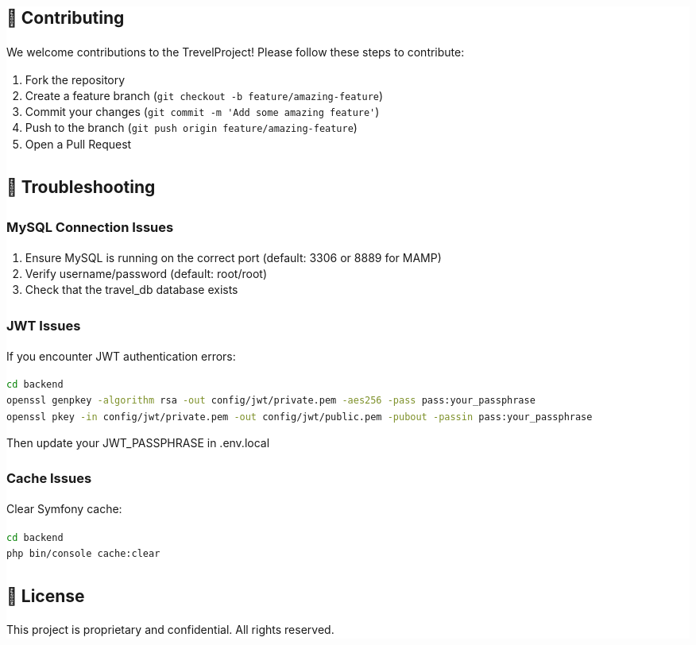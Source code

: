 ## 👥 Contributing

We welcome contributions to the TrevelProject! Please follow these steps to contribute:

1. Fork the repository
2. Create a feature branch (`git checkout -b feature/amazing-feature`)
3. Commit your changes (`git commit -m 'Add some amazing feature'`)
4. Push to the branch (`git push origin feature/amazing-feature`)
5. Open a Pull Request

## 🔧 Troubleshooting

### MySQL Connection Issues
1. Ensure MySQL is running on the correct port (default: 3306 or 8889 for MAMP)
2. Verify username/password (default: root/root)
3. Check that the travel_db database exists

### JWT Issues
If you encounter JWT authentication errors:
```bash
cd backend
openssl genpkey -algorithm rsa -out config/jwt/private.pem -aes256 -pass pass:your_passphrase
openssl pkey -in config/jwt/private.pem -out config/jwt/public.pem -pubout -passin pass:your_passphrase
```
Then update your JWT_PASSPHRASE in .env.local

### Cache Issues
Clear Symfony cache:
```bash
cd backend
php bin/console cache:clear
```

## 📄 License

This project is proprietary and confidential. All rights reserved.